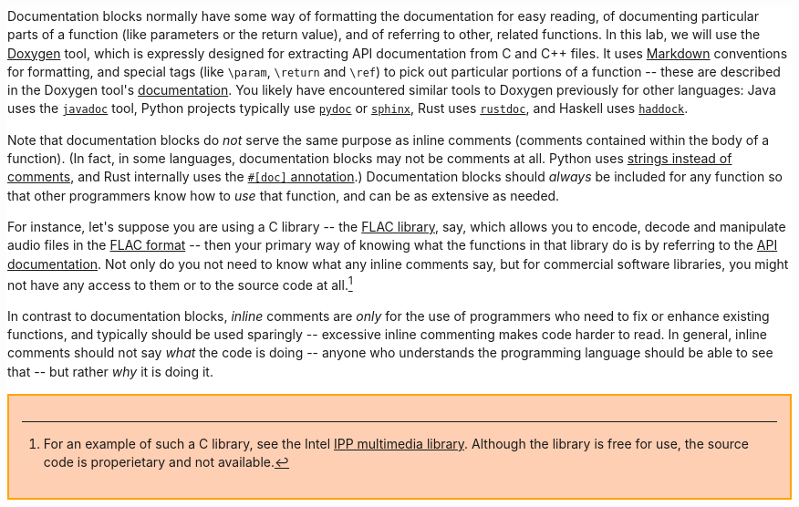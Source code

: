 


Documentation blocks normally have some way of formatting
the documentation for easy reading, of documenting particular
parts of a function (like parameters or the return value),
and of referring to other, related functions.
In this lab, we will use the [Doxygen][doxygen] tool,
which is expressly designed for extracting API documentation from
C and C++ files. It uses [Markdown][markdown] conventions
for formatting, and special tags (like `\param`, `\return`
and `\ref`) to pick out particular portions of a function -- these are
described in the Doxygen tool's [documentation][doxy-tags].
You likely have encountered similar tools to Doxygen
previously for
other languages: Java uses the [`javadoc`][javadoc] tool,
Python projects typically use [`pydoc`][pydoc] or [`sphinx`][sphinx],
Rust uses [`rustdoc`][rustdoc], and Haskell uses [`haddock`][haddock].

[markdown]: https://daringfireball.net/projects/markdown/syntax
[doxy-tags]: https://doxygen.nl/manual/commands.html
[javadoc]: https://www.oracle.com/au/technical-resources/articles/java/javadoc-tool.html
[pydoc]: https://docs.python.org/3/library/pydoc.html
[sphinx]: https://www.sphinx-doc.org/
[rustdoc]: https://doc.rust-lang.org/rustdoc/what-is-rustdoc.html
[haddock]: https://haskell-haddock.readthedocs.io/en/latest/

Note that documentation blocks do *not* serve the same purpose
as inline comments (comments contained within the body of a function).
(In fact, in some languages, documentation blocks may not be
comments at all. Python uses [strings instead of comments][docstring],
and Rust internally uses the [`#[doc]` annotation][rust-annot].)
Documentation blocks should *always* be included for any function
so that other programmers know how to *use* that function, and can
be as extensive as needed.

For instance, let's suppose
you are using a C library -- the [FLAC library][flac], say, which
allows you to encode, decode and manipulate audio files in the
[FLAC format][flac-format] -- then your primary way of knowing what the functions
in that library do is by referring to the [API documentation][flac-api].
Not only do you not need to know what any inline comments say,
but for commercial software libraries, you might not have any access
to them or to the source code at all.[^commercial-example]

[docstring]: https://peps.python.org/pep-0257/
[rust-annot]: https://doc.rust-lang.org/rustdoc/write-documentation/the-doc-attribute.html
[flac]: https://xiph.org/flac/
[flac-format]: https://en.wikipedia.org/wiki/FLAC
[flac-api]: https://xiph.org/flac/api/group__flac.html

[^commercial-example]: For
  an example of such a C library, see the Intel [IPP
  multimedia library][ipp]. Although the library is
  free for use, the source code is properietary
  and not available.

[ipp]: https://www.intel.com/content/www/us/en/developer/tools/oneapi/ipp.html

In contrast to documentation blocks,
*inline* comments are *only* for the use of programmers who need
to fix or enhance existing functions, and typically should be
used sparingly -- excessive inline commenting makes code harder
to read. In general, inline comments should not say *what*
the code is doing -- anyone who understands the programming language
should
be able to see that -- but rather *why* it is doing it.

<div style="border: solid 2pt orange; background-color: hsl(22.35, 100%, 85%, 1); padding: 1em;">


[ascii]: https://en.wikipedia.org/wiki/ASCII
[utf]: https://en.wikipedia.org/wiki/UTF-8
[jpeg]: https://en.wikipedia.org/wiki/JPEG
[png]: https://en.wikipedia.org/wiki/Portable_Network_Graphics
[elf]: https://en.wikipedia.org/wiki/Executable_and_Linkable_Format
[pe]: https://en.wikipedia.org/wiki/Portable_Executable
[ms-word]: https://en.wikipedia.org/wiki/Microsoft_Word
[pdf]: https://en.wikipedia.org/wiki/PDF
[fread]: https://en.cppreference.com/w/c/io/fread
[fwrite]: https://en.cppreference.com/w/c/io/fwrite
[cppref]: https://en.cppreference.com
[no-doubles]: https://stackoverflow.com/questions/3730019/why-not-use-double-or-float-to-represent-currency#3730040
[exact]: https://en.cppreference.com/w/c/types/integer
[powerpc]: https://en.wikipedia.org/wiki/PowerPC
[ibm-z]: https://en.wikipedia.org/wiki/IBM_System_z
[ethernet]: https://en.wikipedia.org/wiki/Ethernet
[ip]: https://en.wikipedia.org/wiki/Internet_Protocol
[struct]: https://docs.python.org/3/library/struct.html
[doxygen]: https://doxygen.nl
[libcheck]: https://libcheck.github.io/check/index.html
[^defect]: We use the terms "defect" and "failure" generally
[software-doc]: https://en.wikipedia.org/wiki/Software_documentation
[api]: https://en.wikipedia.org/wiki/API
[^c-api-docs]: In some languages, like Java and Rust,
[^html-viewing]: Depending on your setup, you may need to copy the `docs`
[lsst-coding]: https://developer.lsst.io/cpp/api-docs.html
[rubin-obs]: https://www.lsst.org
[lsst]: https://en.wikipedia.org/wiki/Vera_C._Rubin_Observatory
[cmu-style]: https://www.cs.cmu.edu/~410/doc/doxygen.html
[javadoc-guide]: https://web.archive.org/web/20190426200914/http://www.oracle.com/technetwork/java/javase/documentation/index-137868.html
[gc]: https://en.wikipedia.org/wiki/Garbage_collection_(computer_science)
[sanitizers]: https://github.com/google/sanitizers
[valgrind]: https://valgrind.org
[checkmk]: https://manpages.ubuntu.com/manpages/focal/man1/checkmk.1.html
[test-output]: https://libcheck.github.io/check/doc/check_html/check_4.html#Test-Logging
[tap]: https://testanything.org
[prove]: https://linux.die.net/man/1/prove